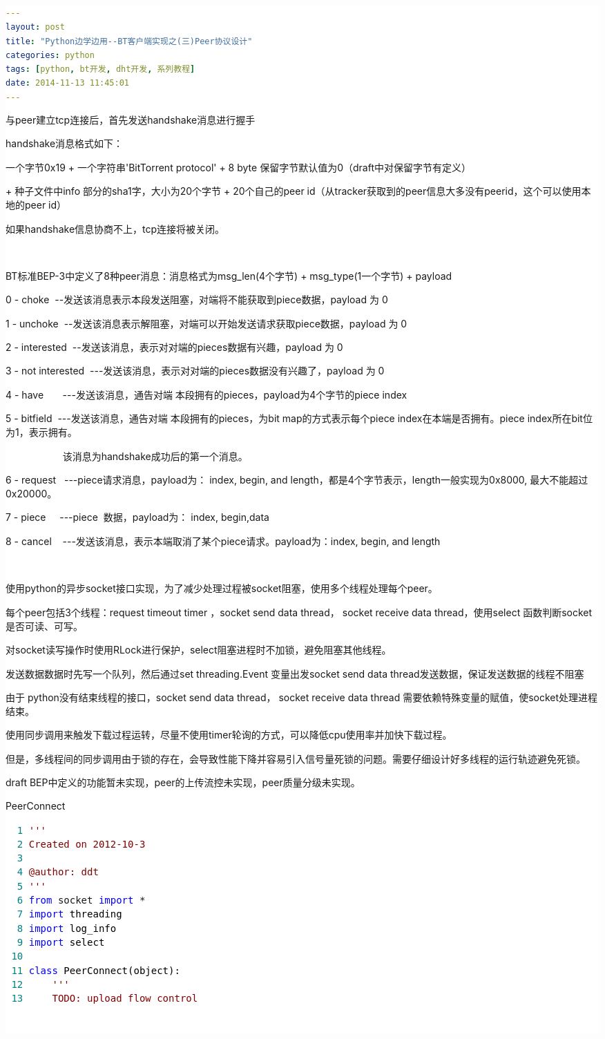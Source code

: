 ```yaml
---
layout: post
title: "Python边学边用--BT客户端实现之(三)Peer协议设计"
categories: python
tags: [python, bt开发, dht开发, 系列教程]
date: 2014-11-13 11:45:01
---
```


<p>与peer建立tcp连接后，首先发送handshake消息进行握手</p>
<p>handshake消息格式如下：</p>
<p>一个字节0x19 + 一个字符串'<span>BitTorrent protocol' + 8 byte 保留字节默认值为0（draft中对保留字节有定义）</span></p>
<p><span>+ 种子文件中info 部分的sha1字，大小为20个字节 + 20个自己的peer id（从tracker获取到的peer信息大多没有peerid，这个可以使用本地的peer id）</span></p>
<p><span>如果handshake信息协商不上，tcp连接将被关闭。</span></p>
<p><span>&nbsp;</span></p>
<p>BT标准BEP-3中定义了8种peer消息：消息格式为msg_len(4个字节) + msg_type(1一个字节) + payload</p>
<p>0 - choke &nbsp;--发送该消息表示本段发送阻塞，对端将不能获取到piece数据，payload 为 0</p>
<p>1 - unchoke &nbsp;--发送该消息表示解阻塞，对端可以开始发送请求获取piece数据，payload 为 0</p>
<p>2 - interested &nbsp;--发送该消息，表示对对端的pieces数据有兴趣，payload 为 0</p>
<p>3 - not interested &nbsp;---发送该消息，表示对对端的pieces数据没有兴趣了，payload 为 0</p>
<p>4 - have &nbsp; &nbsp; &nbsp;&nbsp;---发送该消息，通告对端 本段拥有的pieces，payload为4个字节的piece index</p>
<p>5 - bitfield&nbsp;&nbsp;---发送该消息，通告对端 本段拥有的pieces，为bit map的方式表示每个piece index在本端是否拥有。piece index所在bit位为1，表示拥有。</p>
<p>&nbsp; &nbsp; &nbsp; &nbsp; &nbsp; &nbsp; &nbsp; &nbsp; &nbsp; &nbsp; &nbsp;该消息为handshake成功后的第一个消息。</p>
<p>6 - request &nbsp; ---piece请求消息，payload为：<span>&nbsp;index, begin, and length，都是4个字节表示，length一般实现为0x8000, 最大不能超过0x20000。</span></p>
<p>7 - piece &nbsp; &nbsp; ---piece &nbsp;数据，payload为：&nbsp;index, begin,data&nbsp;</p>
<p>8 - cancel &nbsp; &nbsp;---发送该消息，表示本端取消了某个piece请求。payload为：index, begin, and length</p>
<p>&nbsp;</p>
<p>使用python的异步socket接口实现，为了减少处理过程被socket阻塞，使用多个线程处理每个peer。</p>
<p>每个peer包括3个线程：request timeout timer ，socket send data thread， socket receive data thread，使用select 函数判断socket是否可读、可写。</p>
<p>对socket读写操作时使用RLock进行保护，select阻塞进程时不加锁，避免阻塞其他线程。</p>
<p>发送数据数据时先写一个队列，然后通过set threading.Event 变量出发socket send data thread发送数据，保证发送数据的线程不阻塞</p>
<p>由于 python没有结束线程的接口，socket send data thread， socket receive data thread 需要依赖特殊变量的赋值，使socket处理进程结束。</p>
<p>使用同步调用来触发下载过程运转，尽量不使用timer轮询的方式，可以降低cpu使用率并加快下载过程。</p>
<p>但是，多线程间的同步调用由于锁的存在，会导致性能下降并容易引入信号量死锁的问题。需要仔细设计好多线程的运行轨迹避免死锁。</p>
<p>draft BEP中定义的功能暂未实现，peer的上传流控未实现，peer质量分级未实现。</p>
<div class="cnblogs_code" onclick="cnblogs_code_show('49d4de56-6506-4d99-96d6-7fdc4477fde9')"><img id="code_img_closed_49d4de56-6506-4d99-96d6-7fdc4477fde9" class="code_img_closed" src="http://images.cnblogs.com/OutliningIndicators/ContractedBlock.gif" alt="" /><img id="code_img_opened_49d4de56-6506-4d99-96d6-7fdc4477fde9" class="code_img_opened" style="display: none;" onclick="cnblogs_code_hide('49d4de56-6506-4d99-96d6-7fdc4477fde9',event)" src="http://images.cnblogs.com/OutliningIndicators/ExpandedBlockStart.gif" alt="" /><span class="cnblogs_code_collapse">PeerConnect</span>
<div id="cnblogs_code_open_49d4de56-6506-4d99-96d6-7fdc4477fde9" class="cnblogs_code_hide">
<pre><span style="color: #008080;">  1</span> <span style="color: #800000;">'''</span>
<span style="color: #008080;">  2</span> <span style="color: #800000;">Created on 2012-10-3
</span><span style="color: #008080;">  3</span> 
<span style="color: #008080;">  4</span> <span style="color: #800000;">@author: ddt
</span><span style="color: #008080;">  5</span> <span style="color: #800000;">'''</span>
<span style="color: #008080;">  6</span> <span style="color: #0000ff;">from</span> socket <span style="color: #0000ff;">import</span> *
<span style="color: #008080;">  7</span> <span style="color: #0000ff;">import</span><span style="color: #000000;"> threading
</span><span style="color: #008080;">  8</span> <span style="color: #0000ff;">import</span><span style="color: #000000;"> log_info
</span><span style="color: #008080;">  9</span> <span style="color: #0000ff;">import</span><span style="color: #000000;"> select
</span><span style="color: #008080;"> 10</span> 
<span style="color: #008080;"> 11</span> <span style="color: #0000ff;">class</span><span style="color: #000000;"> PeerConnect(object):
</span><span style="color: #008080;"> 12</span>     <span style="color: #800000;">'''</span>
<span style="color: #008080;"> 13</span> <span style="color: #800000;">    TODO: upload flow control